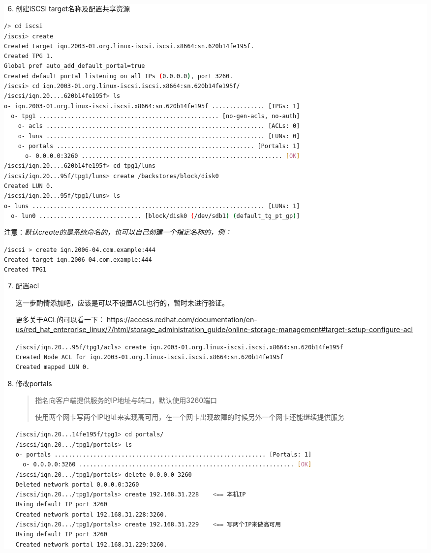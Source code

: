 6.  创建iSCSI target名称及配置共享资源

   ```bash
   /> cd iscsi 
   /iscsi> create 
   Created target iqn.2003-01.org.linux-iscsi.iscsi.x8664:sn.620b14fe195f.
   Created TPG 1.
   Global pref auto_add_default_portal=true
   Created default portal listening on all IPs (0.0.0.0), port 3260.
   /iscsi> cd iqn.2003-01.org.linux-iscsi.iscsi.x8664:sn.620b14fe195f/
   /iscsi/iqn.20....620b14fe195f> ls 
   o- iqn.2003-01.org.linux-iscsi.iscsi.x8664:sn.620b14fe195f ............... [TPGs: 1]
     o- tpg1 ................................................... [no-gen-acls, no-auth]
       o- acls .............................................................. [ACLs: 0]
       o- luns .............................................................. [LUNs: 0]
       o- portals ........................................................ [Portals: 1]
         o- 0.0.0.0:3260 ......................................................... [OK] 
   /iscsi/iqn.20....620b14fe195f> cd tpg1/luns 
   /iscsi/iqn.20...95f/tpg1/luns> create /backstores/block/disk0 
   Created LUN 0.
   /iscsi/iqn.20...95f/tpg1/luns> ls 
   o- luns .................................................................. [LUNs: 1]
     o- lun0 ............................. [block/disk0 (/dev/sdb1) (default_tg_pt_gp)]
   ```

   注意：*默认create的是系统命名的，也可以自己创建一个指定名称的，例：*

   ```bash
   /iscsi > create iqn.2006-04.com.example:444
   Created target iqn.2006-04.com.example:444
   Created TPG1
   ```

7. 配置acl

   这一步酌情添加吧，应该是可以不设置ACL也行的，暂时未进行验证。

   更多关于ACL的可以看一下： https://access.redhat.com/documentation/en-us/red_hat_enterprise_linux/7/html/storage_administration_guide/online-storage-management#target-setup-configure-acl 

   ```bash
   /iscsi/iqn.20...95f/tpg1/acls> create iqn.2003-01.org.linux-iscsi.iscsi.x8664:sn.620b14fe195f
   Created Node ACL for iqn.2003-01.org.linux-iscsi.iscsi.x8664:sn.620b14fe195f
   Created mapped LUN 0.
   ```

8. 修改portals

   > 指名向客户端提供服务的IP地址与端口，默认使用3260端口
   >
   > 使用两个网卡写两个IP地址来实现高可用，在一个网卡出现故障的时候另外一个网卡还能继续提供服务

   ```bash
   /iscsi/iqn.20...14fe195f/tpg1> cd portals/
   /iscsi/iqn.20.../tpg1/portals> ls 
   o- portals ............................................................ [Portals: 1]
     o- 0.0.0.0:3260 ............................................................. [OK]
   /iscsi/iqn.20.../tpg1/portals> delete 0.0.0.0 3260
   Deleted network portal 0.0.0.0:3260
   /iscsi/iqn.20.../tpg1/portals> create 192.168.31.228    <== 本机IP
   Using default IP port 3260
   Created network portal 192.168.31.228:3260.
   /iscsi/iqn.20.../tpg1/portals> create 192.168.31.229    <== 写两个IP来做高可用
   Using default IP port 3260
   Created network portal 192.168.31.229:3260.
   ```
